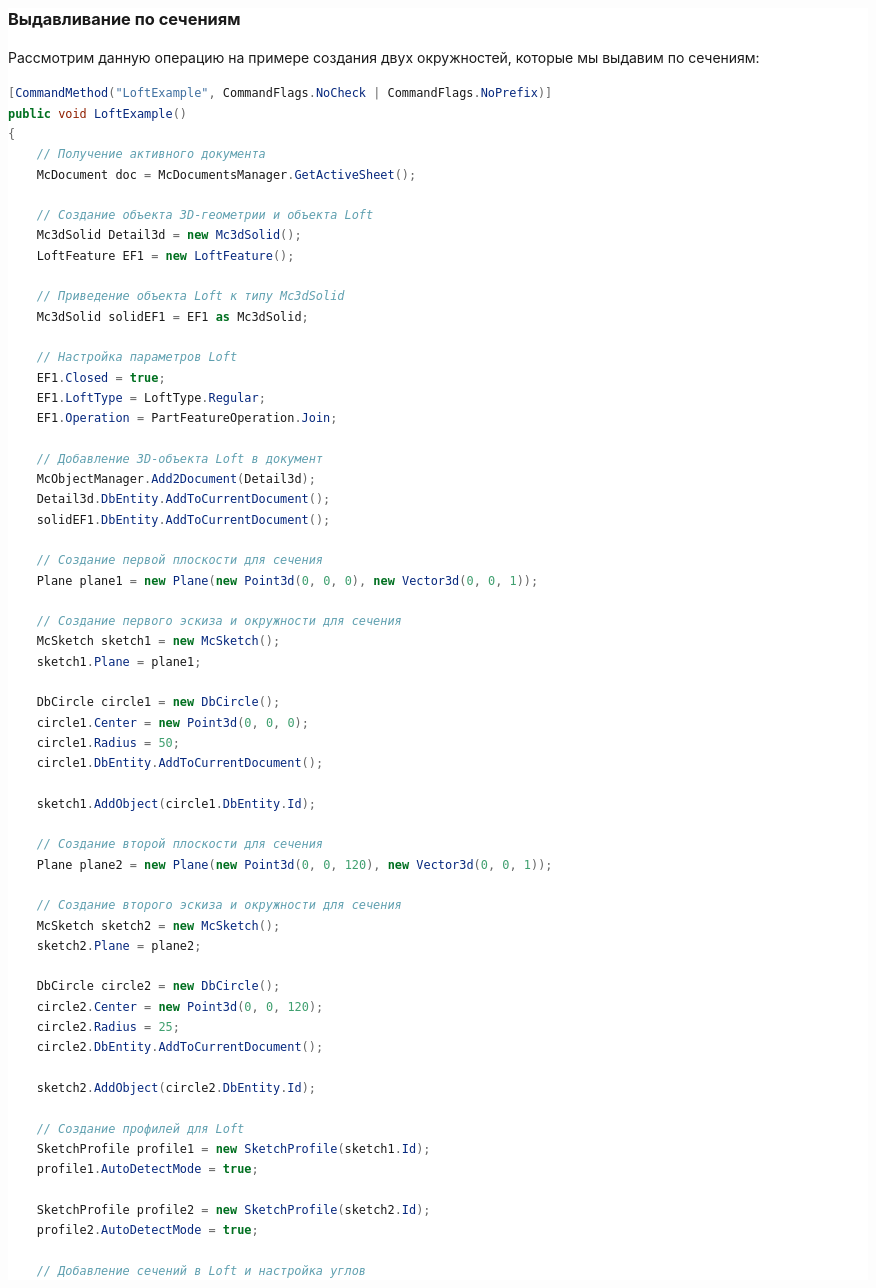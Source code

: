 ### Выдавливание по сечениям

Рассмотрим данную операцию на примере создания двух окружностей, которые мы выдавим по сечениям:

```csharp
[CommandMethod("LoftExample", CommandFlags.NoCheck | CommandFlags.NoPrefix)]
public void LoftExample()
{
    // Получение активного документа
    McDocument doc = McDocumentsManager.GetActiveSheet();
    
    // Создание объекта 3D-геометрии и объекта Loft
    Mc3dSolid Detail3d = new Mc3dSolid();
    LoftFeature EF1 = new LoftFeature();
    
    // Приведение объекта Loft к типу Mc3dSolid
    Mc3dSolid solidEF1 = EF1 as Mc3dSolid;
    
    // Настройка параметров Loft
    EF1.Closed = true;
    EF1.LoftType = LoftType.Regular;
    EF1.Operation = PartFeatureOperation.Join;
    
    // Добавление 3D-объекта Loft в документ
    McObjectManager.Add2Document(Detail3d);
    Detail3d.DbEntity.AddToCurrentDocument();
    solidEF1.DbEntity.AddToCurrentDocument();
    
    // Создание первой плоскости для сечения
    Plane plane1 = new Plane(new Point3d(0, 0, 0), new Vector3d(0, 0, 1));
    
    // Создание первого эскиза и окружности для сечения
    McSketch sketch1 = new McSketch();
    sketch1.Plane = plane1;
    
    DbCircle circle1 = new DbCircle();
    circle1.Center = new Point3d(0, 0, 0);
    circle1.Radius = 50;
    circle1.DbEntity.AddToCurrentDocument();
    
    sketch1.AddObject(circle1.DbEntity.Id);
    
    // Создание второй плоскости для сечения
    Plane plane2 = new Plane(new Point3d(0, 0, 120), new Vector3d(0, 0, 1));
    
    // Создание второго эскиза и окружности для сечения
    McSketch sketch2 = new McSketch();
    sketch2.Plane = plane2;
    
    DbCircle circle2 = new DbCircle();
    circle2.Center = new Point3d(0, 0, 120);
    circle2.Radius = 25;
    circle2.DbEntity.AddToCurrentDocument();
    
    sketch2.AddObject(circle2.DbEntity.Id);
    
    // Создание профилей для Loft
    SketchProfile profile1 = new SketchProfile(sketch1.Id);
    profile1.AutoDetectMode = true;
    
    SketchProfile profile2 = new SketchProfile(sketch2.Id);
    profile2.AutoDetectMode = true;
    
    // Добавление сечений в Loft и настройка углов
```
